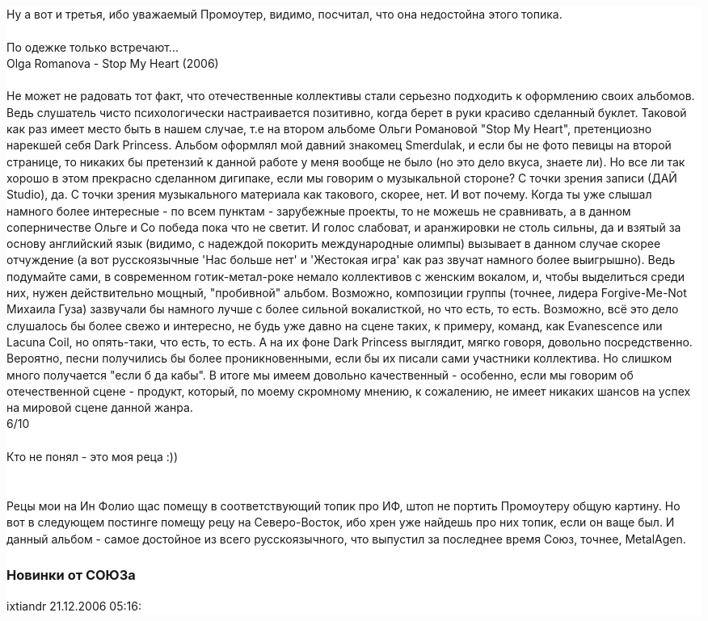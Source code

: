 Ну а вот и третья, ибо уважаемый Промоутер, видимо, посчитал, что она недостойна этого топика.<BR><BR>По одежке только встречают...  <BR>Olga Romanova - Stop My Heart (2006)     <BR><BR>Не может не радовать тот факт, что отечественные коллективы стали серьезно подходить к оформлению своих альбомов. Ведь слушатель чисто психологически настраивается позитивно, когда берет в руки красиво сделанный буклет. Таковой как раз имеет место быть в нашем случае, т.е на втором альбоме Ольги Романовой "Stop My Heart", претенциозно нарекшей себя Dark Princess. Альбом оформлял мой давний знакомец Smerdulak, и если бы не фото певицы на второй странице, то никаких бы претензий к данной работе у меня вообще не было (но это дело вкуса, знаете ли). Но все ли так хорошо в этом прекрасно сделанном дигипаке, если мы говорим о музыкальной стороне? С точки зрения записи (ДАЙ Studio), да. С точки зрения музыкального материала как такового, скорее, нет. И вот почему. Когда ты уже слышал намного более интересные - по всем пунктам - зарубежные проекты, то не можешь не сравнивать, а в данном соперничестве Ольге и Со победа пока что не светит. И голос слабоват, и аранжировки не столь сильны, да и взятый за основу английский язык (видимо, с надеждой покорить международные олимпы) вызывает в данном случае скорее отчуждение (а вот русскоязычные 'Нас больше нет' и 'Жестокая игра' как раз звучат намного более выигрышно). Ведь подумайте сами, в современном готик-метал-роке немало коллективов с женским вокалом, и, чтобы выделиться среди них, нужен действительно мощный, "пробивной" альбом. Возможно, композиции группы (точнее, лидера Forgive-Me-Not Михаила Гуза) зазвучали бы намного лучше с более сильной вокалисткой, но что есть, то есть. Возможно, всё это дело слушалось бы более свежо и интересно, не будь уже давно на сцене таких, к примеру, команд, как Evanescence или Lacuna Coil, но опять-таки, что есть, то есть. А на их фоне Dark Princess выглядит, мягко говоря, довольно посредственно. Вероятно, песни получились бы более проникновенными, если бы их писали сами участники коллектива. Но слишком много получается "если б да кабы". В итоге мы имеем довольно качественный - особенно, если мы говорим об отечественной сцене - продукт, который, по моему скромному мнению, к сожалению, не имеет никаких шансов на успех на мировой сцене данной жанра.<BR>6/10<BR><BR>Кто не понял - это моя реца :))<BR><BR><BR>Рецы мои на Ин Фолио щас помещу в соответствующий топик про ИФ, штоп не портить Промоутеру общую картину. Но вот в следующем постинге помещу рецу на Северо-Восток, ибо хрен уже найдешь про них топик, если он ваще был. И данный альбом - самое достойное из всего русскоязычного, что выпустил за последнее время Союз, точнее, MetalAgen.<BR>

### Новинки от СОЮЗа

ixtiandr 21.12.2006 05:16:
